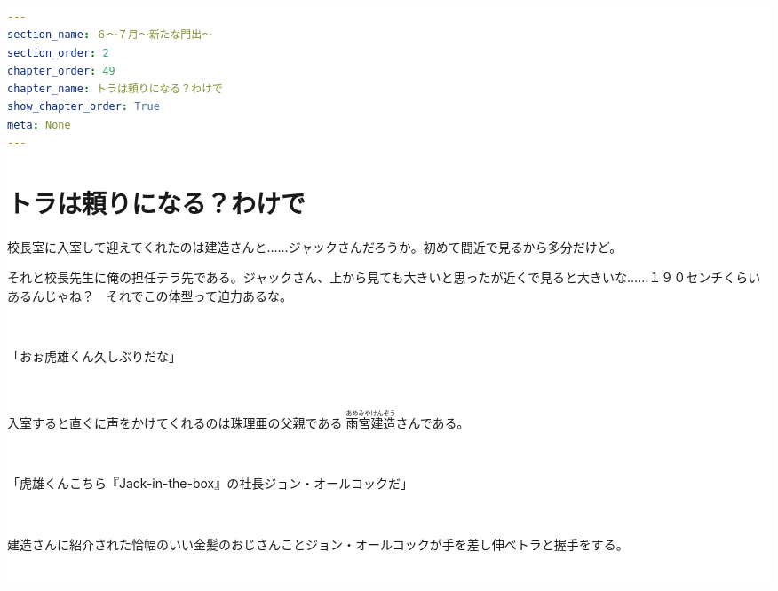 ```yaml
---
section_name: ６～７月～新たな門出～
section_order: 2
chapter_order: 49
chapter_name: トラは頼りになる？わけで
show_chapter_order: True
meta: None
---
```


# トラは頼りになる？わけで
<div class="novel_view" id="novel_honbun">
 <p id="L1">
  校長室に入室して迎えてくれたのは建造さんと……ジャックさんだろうか。初めて間近で見るから多分だけど。
 </p>
 <p id="L2">
  それと校長先生に俺の担任テラ先である。ジャックさん、上から見ても大きいと思ったが近くで見ると大きいな……１９０センチくらいあるんじゃね？　それでこの体型って迫力あるな。
 </p>
 <p id="L3">
  <br/>
 </p>
 <p id="L4">
  「おぉ虎雄くん久しぶりだな」
 </p>
 <p id="L5">
  <br/>
 </p>
 <p id="L6">
  入室すると直ぐに声をかけてくれるのは珠理亜の父親である
  <ruby>
   <rb>
    雨宮建造
   </rb>
   <rp>
    (
   </rp>
   <rt>
    あめみやけんぞう
   </rt>
   <rp>
    )
   </rp>
  </ruby>
  さんである。
 </p>
 <p id="L7">
  <br/>
 </p>
 <p id="L8">
  「虎雄くんこちら『Jack-in-the-box』の社長ジョン・オールコックだ」
 </p>
 <p id="L9">
  <br/>
 </p>
 <p id="L10">
  建造さんに紹介された恰幅のいい金髪のおじさんことジョン・オールコックが手を差し伸べトラと握手をする。
 </p>
 <p id="L11">
  <br/>
 </p>
 <p id="L12">
